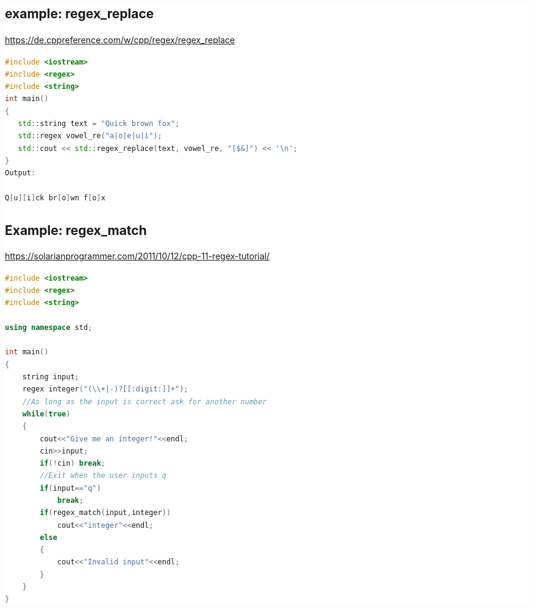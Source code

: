 

## example: regex_replace
https://de.cppreference.com/w/cpp/regex/regex_replace
~~~cpp
#include <iostream>
#include <regex>
#include <string>
int main()
{
   std::string text = "Quick brown fox";
   std::regex vowel_re("a|o|e|u|i");
   std::cout << std::regex_replace(text, vowel_re, "[$&]") << '\n';
}
Output:

Q[u][i]ck br[o]wn f[o]x
~~~





## Example: regex_match
<https://solarianprogrammer.com/2011/10/12/cpp-11-regex-tutorial/>
~~~cpp
#include <iostream>
#include <regex>
#include <string>

using namespace std;

int main()
{
	string input;
	regex integer("(\\+|-)?[[:digit:]]+");
	//As long as the input is correct ask for another number
	while(true)
	{
		cout<<"Give me an integer!"<<endl;
		cin>>input;
		if(!cin) break;
		//Exit when the user inputs q
		if(input=="q")
			break;
		if(regex_match(input,integer))
			cout<<"integer"<<endl;
		else
		{
			cout<<"Invalid input"<<endl;
		}
	}
}
~~~
